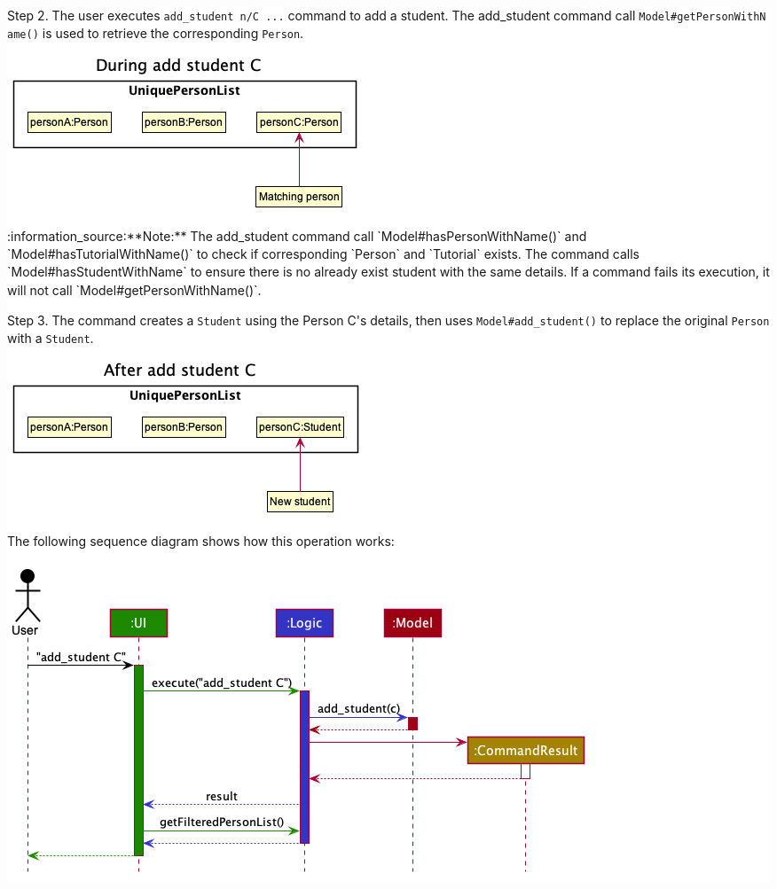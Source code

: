 Step 2. The user executes `add_student n/C ...` command to add a student. The add_student command
call `Model#getPersonWithName()` is used to retrieve the corresponding `Person`.

![AddStudentCommandState1](images/AddStudentCommandState1.png)

<div markdown="span" class="alert alert-info">:information_source:**Note:** The add_student command call
`Model#hasPersonWithName()` and `Model#hasTutorialWithName()` to check if corresponding `Person` and `Tutorial` exists.
The command calls `Model#hasStudentWithName` to ensure there is no already exist student with the same details.
If a command fails its execution, it will not call `Model#getPersonWithName()`.

</div>

Step 3. The command creates a `Student` using the Person C's details, then uses `Model#add_student()` to replace the
original `Person` with a `Student`.

![AddStudentCommandState2](images/AddStudentCommandState2.png)

The following sequence diagram shows how this operation works:

![AddStudentSequenceDiagram](images/AddStudentSequenceDiagram.png)
